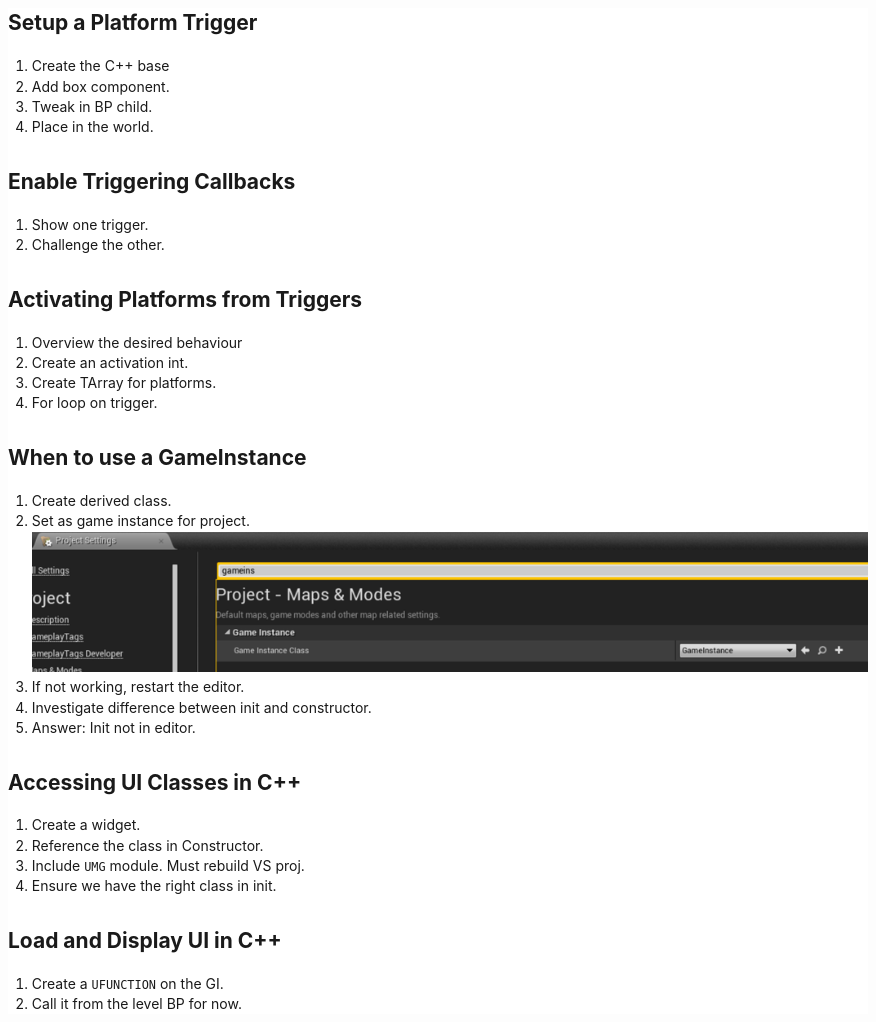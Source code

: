 
## Setup a Platform Trigger

1. Create the C++ base
2. Add box component.
3. Tweak in BP child.
4. Place in the world.

## Enable Triggering Callbacks

1. Show one trigger.
2. Challenge the other.

## Activating Platforms from Triggers

1. Overview the desired behaviour
1. Create an activation int.
3. Create TArray for platforms.
4. For loop on trigger.

## When to use a GameInstance

1. Create derived class.
2. Set as game instance for project.
 ![](Images/2017-08-04_13-33-52.png)
2. If not working, restart the editor.
3. Investigate difference between init and constructor.
4. Answer: Init not in editor.

## Accessing UI Classes in C++

1. Create a widget.
2. Reference the class in Constructor.
3. Include `UMG` module. Must rebuild VS proj.
3. Ensure we have the right class in init.

## Load and Display UI in C++

1. Create a `UFUNCTION` on the GI.
2. Call it from the level BP for now.